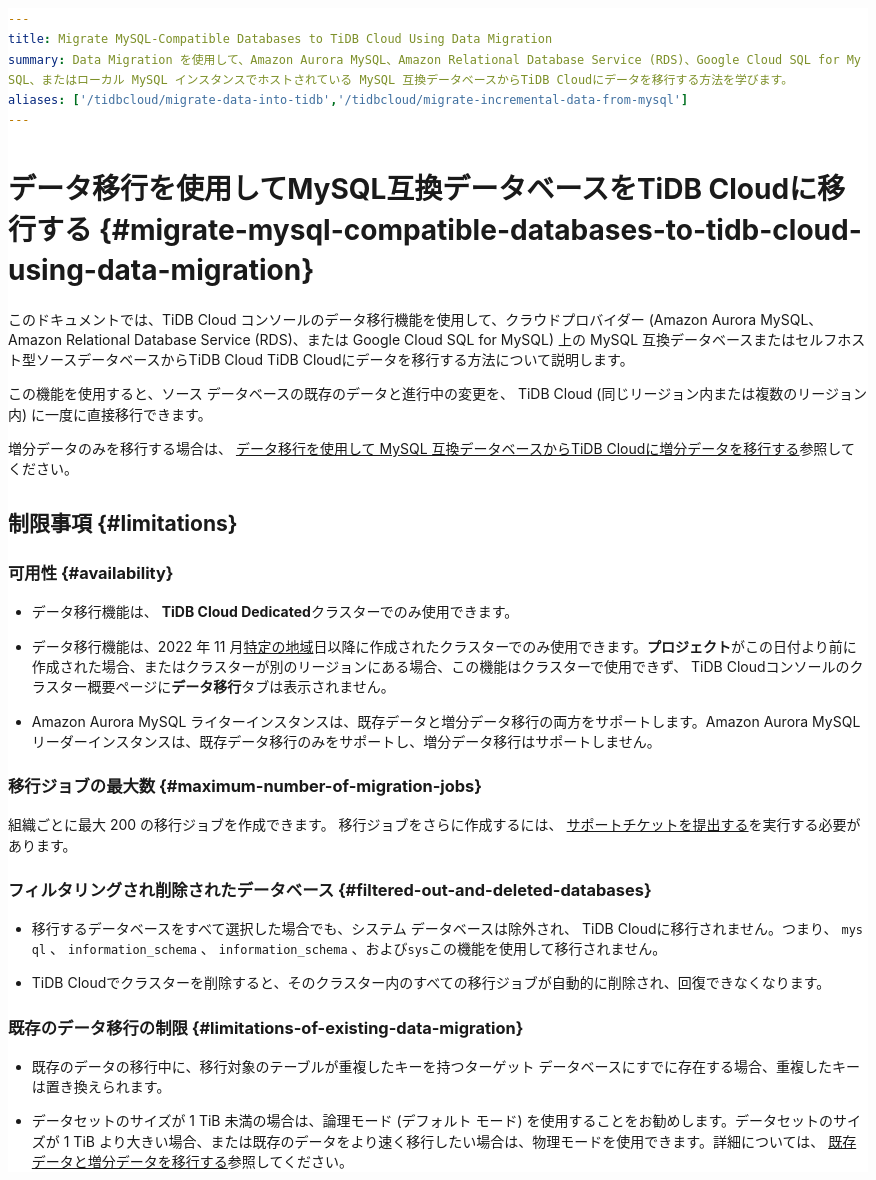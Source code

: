 ```yaml
---
title: Migrate MySQL-Compatible Databases to TiDB Cloud Using Data Migration
summary: Data Migration を使用して、Amazon Aurora MySQL、Amazon Relational Database Service (RDS)、Google Cloud SQL for MySQL、またはローカル MySQL インスタンスでホストされている MySQL 互換データベースからTiDB Cloudにデータを移行する方法を学びます。
aliases: ['/tidbcloud/migrate-data-into-tidb','/tidbcloud/migrate-incremental-data-from-mysql']
---
```


# データ移行を使用してMySQL互換データベースをTiDB Cloudに移行する {#migrate-mysql-compatible-databases-to-tidb-cloud-using-data-migration}

このドキュメントでは、TiDB Cloud コンソールのデータ移行機能を使用して、クラウドプロバイダー (Amazon Aurora MySQL、Amazon Relational Database Service (RDS)、または Google Cloud SQL for MySQL) 上の MySQL 互換データベースまたはセルフホスト型ソースデータベースからTiDB Cloud TiDB Cloudにデータを移行する方法について説明します。

この機能を使用すると、ソース データベースの既存のデータと進行中の変更を、 TiDB Cloud (同じリージョン内または複数のリージョン内) に一度に直接移行できます。

増分データのみを移行する場合は、 [データ移行を使用して MySQL 互換データベースからTiDB Cloudに増分データを移行する](/tidb-cloud/migrate-incremental-data-from-mysql-using-data-migration.md)参照してください。

## 制限事項 {#limitations}

### 可用性 {#availability}

-   データ移行機能は、 **TiDB Cloud Dedicated**クラスターでのみ使用できます。

-   データ移行機能は、2022 年 11 月[特定の地域](https://www.pingcap.com/tidb-cloud-pricing-details/#dm-cost)日以降に作成されたクラスターでのみ使用できます。**プロジェクト**がこの日付より前に作成された場合、またはクラスターが別のリージョンにある場合、この機能はクラスターで使用できず、 TiDB Cloudコンソールのクラスター概要ページに**データ移行**タブは表示されません。

-   Amazon Aurora MySQL ライターインスタンスは、既存データと増分データ移行の両方をサポートします。Amazon Aurora MySQL リーダーインスタンスは、既存データ移行のみをサポートし、増分データ移行はサポートしません。

### 移行ジョブの最大数 {#maximum-number-of-migration-jobs}

組織ごとに最大 200 の移行ジョブを作成できます。 移行ジョブをさらに作成するには、 [サポートチケットを提出する](/tidb-cloud/tidb-cloud-support.md)を実行する必要があります。

### フィルタリングされ削除されたデータベース {#filtered-out-and-deleted-databases}

-   移行するデータベースをすべて選択した場合でも、システム データベースは除外され、 TiDB Cloudに移行されません。つまり、 `mysql` 、 `information_schema` 、 `information_schema` 、および`sys`この機能を使用して移行されません。

-   TiDB Cloudでクラスターを削除すると、そのクラスター内のすべての移行ジョブが自動的に削除され、回復できなくなります。

### 既存のデータ移行の制限 {#limitations-of-existing-data-migration}

-   既存のデータの移行中に、移行対象のテーブルが重複したキーを持つターゲット データベースにすでに存在する場合、重複したキーは置き換えられます。

-   データセットのサイズが 1 TiB 未満の場合は、論理モード (デフォルト モード) を使用することをお勧めします。データセットのサイズが 1 TiB より大きい場合、または既存のデータをより速く移行したい場合は、物理モードを使用できます。詳細については、 [既存データと増分データを移行する](#migrate-existing-data-and-incremental-data)参照してください。
